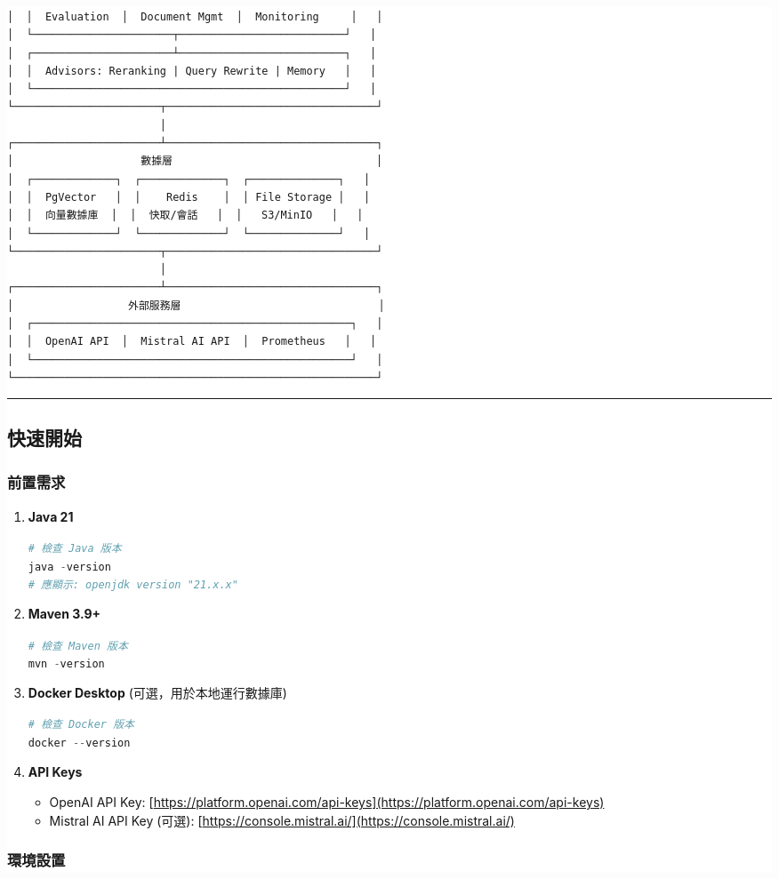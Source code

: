 ```
│  │  Evaluation  │  Document Mgmt  │  Monitoring     │   │
│  └──────────────────────┬──────────────────────────┘   │
│  ┌──────────────────────┴──────────────────────────┐   │
│  │  Advisors: Reranking | Query Rewrite | Memory   │   │
│  └─────────────────────────────────────────────────┘   │
└───────────────────────┬─────────────────────────────────┘
                        │
┌───────────────────────┴─────────────────────────────────┐
│                    數據層                                │
│  ┌─────────────┐  ┌─────────────┐  ┌──────────────┐   │
│  │  PgVector   │  │    Redis    │  │ File Storage │   │
│  │  向量數據庫  │  │  快取/會話   │  │   S3/MinIO   │   │
│  └─────────────┘  └─────────────┘  └──────────────┘   │
└───────────────────────┬─────────────────────────────────┘
                        │
┌───────────────────────┴─────────────────────────────────┐
│                  外部服務層                               │
│  ┌──────────────────────────────────────────────────┐   │
│  │  OpenAI API  │  Mistral AI API  │  Prometheus   │   │
│  └──────────────────────────────────────────────────┘   │
└─────────────────────────────────────────────────────────┘
```

---

## 快速開始

### 前置需求

1. **Java 21**
   ```powershell
   # 檢查 Java 版本
   java -version
   # 應顯示: openjdk version "21.x.x"
   ```

2. **Maven 3.9+**
   ```powershell
   # 檢查 Maven 版本
   mvn -version
   ```

3. **Docker Desktop** (可選，用於本地運行數據庫)
   ```powershell
   # 檢查 Docker 版本
   docker --version
   ```

4. **API Keys**
   - OpenAI API Key: [https://platform.openai.com/api-keys](https://platform.openai.com/api-keys)
   - Mistral AI API Key (可選): [https://console.mistral.ai/](https://console.mistral.ai/)

### 環境設置
